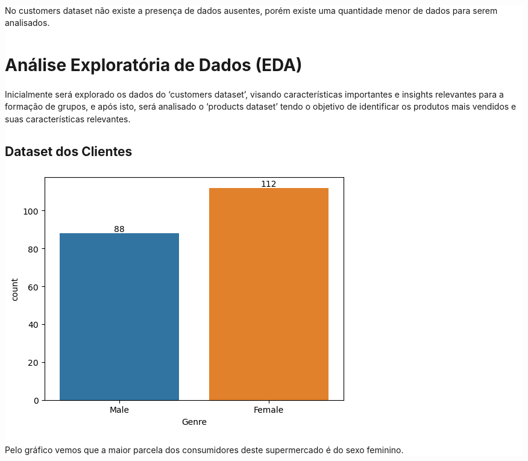 No customers dataset não existe a presença de dados ausentes, porém existe uma quantidade menor de dados para serem analisados.



# **Análise Exploratória de Dados (EDA)**

Inicialmente será explorado os dados do ‘customers dataset’, visando características importantes e insights relevantes para a formação de grupos, e após isto, será analisado o ‘products dataset’ tendo o objetivo de identificar os produtos mais vendidos e suas características relevantes.

## Dataset dos Clientes

<img src="/US_supermaket_data/Project_prints/img_03.png ">

Pelo gráfico vemos que a maior parcela dos consumidores deste supermercado é do sexo feminino.
